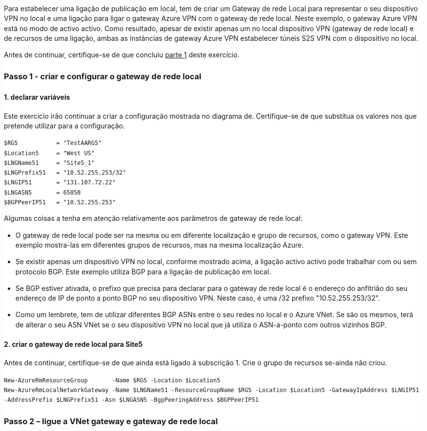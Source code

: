 Para estabelecer uma ligação de publicação em local, tem de criar um Gateway de rede Local para representar o seu dispositivo VPN no local e uma ligação para ligar o gateway Azure VPN com o gateway de rede local. Neste exemplo, o gateway Azure VPN está no modo de activo activo. Como resultado, apesar de existir apenas um no local dispositivo VPN (gateway de rede local) e de recursos de uma ligação, ambas as instâncias de gateway Azure VPN estabelecer túneis S2S VPN com o dispositivo no local.

Antes de continuar, certifique-se de que concluiu [parte 1](#aagateway) deste exercício.

### <a name="step-1---create-and-configure-the-local-network-gateway"></a>Passo 1 - criar e configurar o gateway de rede local

#### <a name="1-declare-your-variables"></a>1. declarar variáveis

Este exercício irão continuar a criar a configuração mostrada no diagrama de. Certifique-se de que substitua os valores nos que pretende utilizar para a configuração.

    $RG5           = "TestAARG5"
    $Location5     = "West US"
    $LNGName51     = "Site5_1"
    $LNGPrefix51   = "10.52.255.253/32"
    $LNGIP51       = "131.107.72.22"
    $LNGASN5       = 65050
    $BGPPeerIP51   = "10.52.255.253"

Algumas coisas a tenha em atenção relativamente aos parâmetros de gateway de rede local:

- O gateway de rede local pode ser na mesma ou em diferente localização e grupo de recursos, como o gateway VPN. Este exemplo mostra-las em diferentes grupos de recursos, mas na mesma localização Azure.

- Se existir apenas um dispositivo VPN no local, conforme mostrado acima, a ligação activo activo pode trabalhar com ou sem protocolo BGP. Este exemplo utiliza BGP para a ligação de publicação em local.

- Se BGP estiver ativada, o prefixo que precisa para declarar para o gateway de rede local é o endereço do anfitrião do seu endereço de IP de ponto a ponto BGP no seu dispositivo VPN. Neste caso, é uma /32 prefixo "10.52.255.253/32".

- Como um lembrete, tem de utilizar diferentes BGP ASNs entre o seu redes no local e o Azure VNet. Se são os mesmos, terá de alterar o seu ASN VNet se o seu dispositivo VPN no local que já utiliza o ASN-a-ponto com outros vizinhos BGP.

#### <a name="2-create-the-local-network-gateway-for-site5"></a>2. criar o gateway de rede local para Site5
    
Antes de continuar, certifique-se de que ainda está ligado à subscrição 1. Crie o grupo de recursos se-ainda não criou.

    New-AzureRmResourceGroup       -Name $RG5 -Location $Location5
    New-AzureRmLocalNetworkGateway -Name $LNGName51 -ResourceGroupName $RG5 -Location $Location5 -GatewayIpAddress $LNGIP51 -AddressPrefix $LNGPrefix51 -Asn $LNGASN5 -BgpPeeringAddress $BGPPeerIP51

### <a name="step-2---connect-the-vnet-gateway-and-local-network-gateway"></a>Passo 2 – ligue a VNet gateway e gateway de rede local
